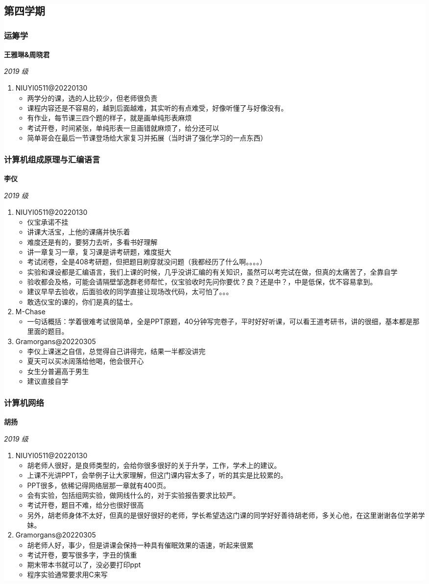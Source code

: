 ## 第四学期

### 运筹学

**王雅琳&周晓君**

*2019 级*

1. NIUYI0511@20220130
   - 两学分的课，选的人比较少，但老师很负责
   - 课程内容还是不容易的，越到后面越难，其实听的有点难受，好像听懂了与好像没有。
   - 有作业，每节课三四个题的样子，就是画单纯形表麻烦
   - 考试开卷，时间紧张，单纯形表一旦画错就麻烦了，给分还可以
   - 简单哥会在最后一节课登场给大家复习并拓展（当时讲了强化学习的一点东西）

### 计算机组成原理与汇编语言

**李仪**

*2019 级*

1. NIUYI0511@20220130
   - 仪宝承诺不挂
   - 讲课大活宝，上他的课痛并快乐着
   - 难度还是有的，要努力去听，多看书好理解
   - 讲一章复习一章，复习课是讲考研题，难度挺大
   - 考试闭卷，全是408考研题，但把题目刷穿就没问题（我都经历了什么啊。。。。）
   - 实验和课设都是汇编语言，我们上课的时候，几乎没讲汇编的有关知识，虽然可以考完试在做，但真的太痛苦了，全靠自学
   - 验收都会及格，可能会请隔壁邹逸群老师帮忙，仪宝验收时先问你要优？良？还是中？，中是低保，优不容易拿到。
   - 建议早早去验收，后面验收的同学直接让现场改代码，太可怕了。。。
   - 敢选仪宝的课的，你们是真的猛士。
2. M-Chase
   - 一句话概括：学着很难考试很简单，全是PPT原题，40分钟写完卷子，平时好好听课，可以看王道考研书，讲的很细，基本都是那里面的题目。
3. Gramorgans@20220305
   - 李仪上课迷之自信，总觉得自己讲得完，结果一半都没讲完
   - 夏天可以买冰阔落给他喝，他会很开心
   - 女生分普遍高于男生
   - 建议直接自学

### 计算机网络

**胡扬**

*2019 级*

1. NIUYI0511@20220130
   - 胡老师人很好，是良师类型的，会给你很多很好的关于升学，工作，学术上的建议。
   - 上课不光讲PPT，会举例子让大家理解，但这门课内容太多了，听的其实是比较累的。
   - PPT很多，依稀记得网络层那一章就有400页。
   - 会有实验，包括组网实验，做网线什么的，对于实验报告要求比较严。
   - 考试开卷，题目不难，给分也很好很高
   - 另外，胡老师身体不太好，但真的是很好很好的老师，学长希望选这门课的同学好好善待胡老师，多关心他，在这里谢谢各位学弟学妹。
2. Gramorgans@20220305
   - 胡老师人好，事少，但是讲课会保持一种具有催眠效果的语速，听起来很累
   - 考试开卷，要写很多字，字丑的慎重
   - 期末带本书就可以了，没必要打印ppt
   - 程序实验通常要求用C来写
  